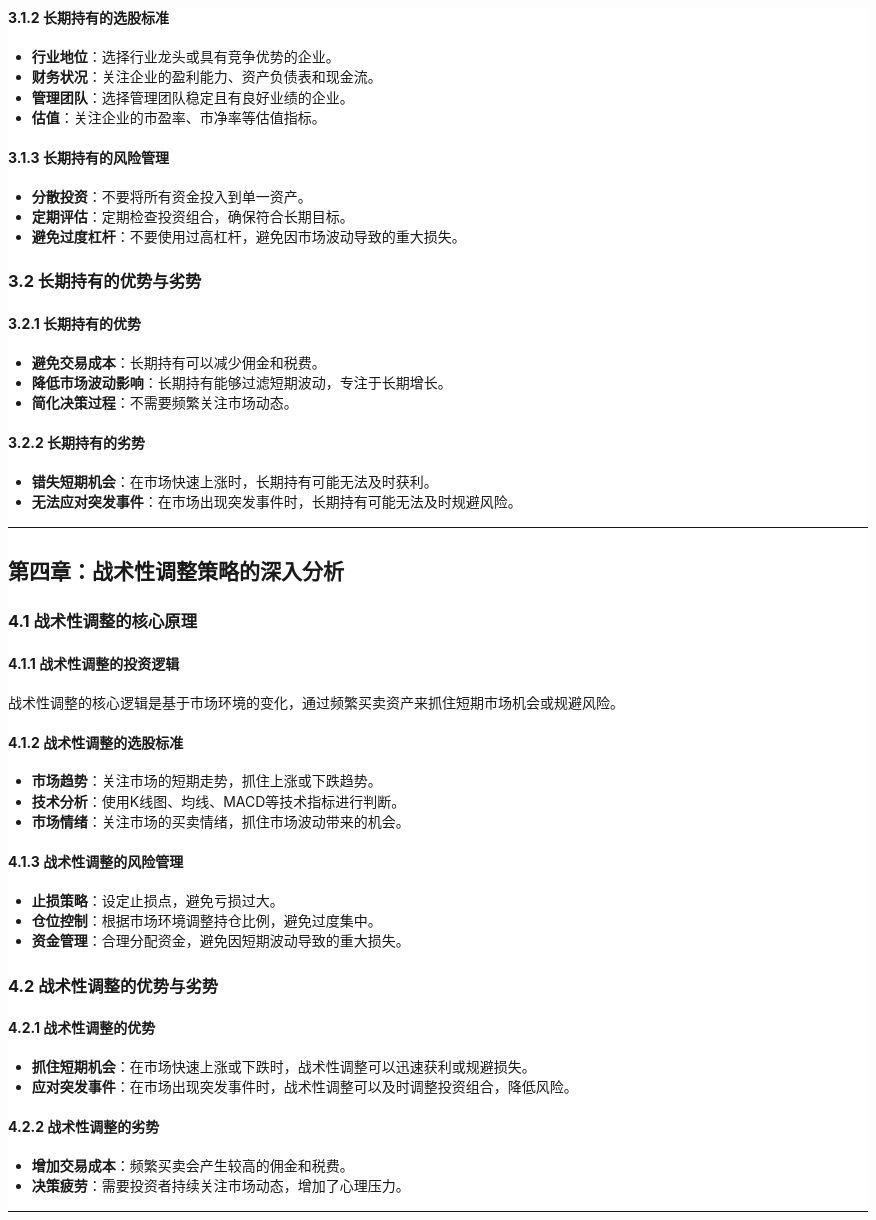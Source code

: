 #### 3.1.2 长期持有的选股标准
- **行业地位**：选择行业龙头或具有竞争优势的企业。
- **财务状况**：关注企业的盈利能力、资产负债表和现金流。
- **管理团队**：选择管理团队稳定且有良好业绩的企业。
- **估值**：关注企业的市盈率、市净率等估值指标。

#### 3.1.3 长期持有的风险管理
- **分散投资**：不要将所有资金投入到单一资产。
- **定期评估**：定期检查投资组合，确保符合长期目标。
- **避免过度杠杆**：不要使用过高杠杆，避免因市场波动导致的重大损失。

### 3.2 长期持有的优势与劣势

#### 3.2.1 长期持有的优势
- **避免交易成本**：长期持有可以减少佣金和税费。
- **降低市场波动影响**：长期持有能够过滤短期波动，专注于长期增长。
- **简化决策过程**：不需要频繁关注市场动态。

#### 3.2.2 长期持有的劣势
- **错失短期机会**：在市场快速上涨时，长期持有可能无法及时获利。
- **无法应对突发事件**：在市场出现突发事件时，长期持有可能无法及时规避风险。

---

## 第四章：战术性调整策略的深入分析

### 4.1 战术性调整的核心原理

#### 4.1.1 战术性调整的投资逻辑
战术性调整的核心逻辑是基于市场环境的变化，通过频繁买卖资产来抓住短期市场机会或规避风险。

#### 4.1.2 战术性调整的选股标准
- **市场趋势**：关注市场的短期走势，抓住上涨或下跌趋势。
- **技术分析**：使用K线图、均线、MACD等技术指标进行判断。
- **市场情绪**：关注市场的买卖情绪，抓住市场波动带来的机会。

#### 4.1.3 战术性调整的风险管理
- **止损策略**：设定止损点，避免亏损过大。
- **仓位控制**：根据市场环境调整持仓比例，避免过度集中。
- **资金管理**：合理分配资金，避免因短期波动导致的重大损失。

### 4.2 战术性调整的优势与劣势

#### 4.2.1 战术性调整的优势
- **抓住短期机会**：在市场快速上涨或下跌时，战术性调整可以迅速获利或规避损失。
- **应对突发事件**：在市场出现突发事件时，战术性调整可以及时调整投资组合，降低风险。

#### 4.2.2 战术性调整的劣势
- **增加交易成本**：频繁买卖会产生较高的佣金和税费。
- **决策疲劳**：需要投资者持续关注市场动态，增加了心理压力。

---